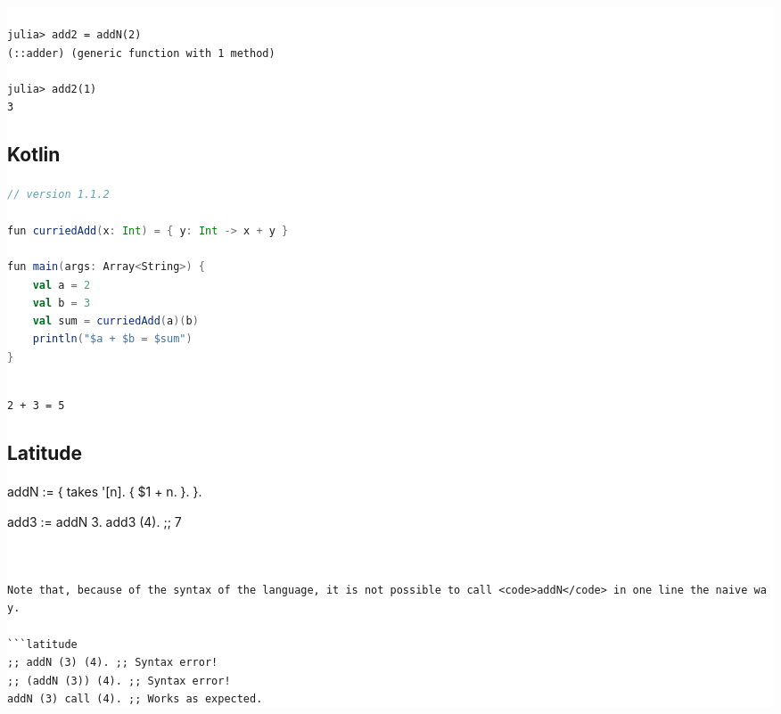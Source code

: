 ```txt

julia> add2 = addN(2)
(::adder) (generic function with 1 method)

julia> add2(1)
3


```



## Kotlin


```scala
// version 1.1.2

fun curriedAdd(x: Int) = { y: Int -> x + y }

fun main(args: Array<String>) {
    val a = 2
    val b = 3
    val sum = curriedAdd(a)(b)
    println("$a + $b = $sum")
}
```


```txt

2 + 3 = 5

```



## Latitude


<lang>addN := {
  takes '[n].
  {
    $1 + n.
  }.
}.

add3 := addN 3.
add3 (4). ;; 7
```


Note that, because of the syntax of the language, it is not possible to call <code>addN</code> in one line the naive way.

```latitude
;; addN (3) (4). ;; Syntax error!
;; (addN (3)) (4). ;; Syntax error!
addN (3) call (4). ;; Works as expected.
```
